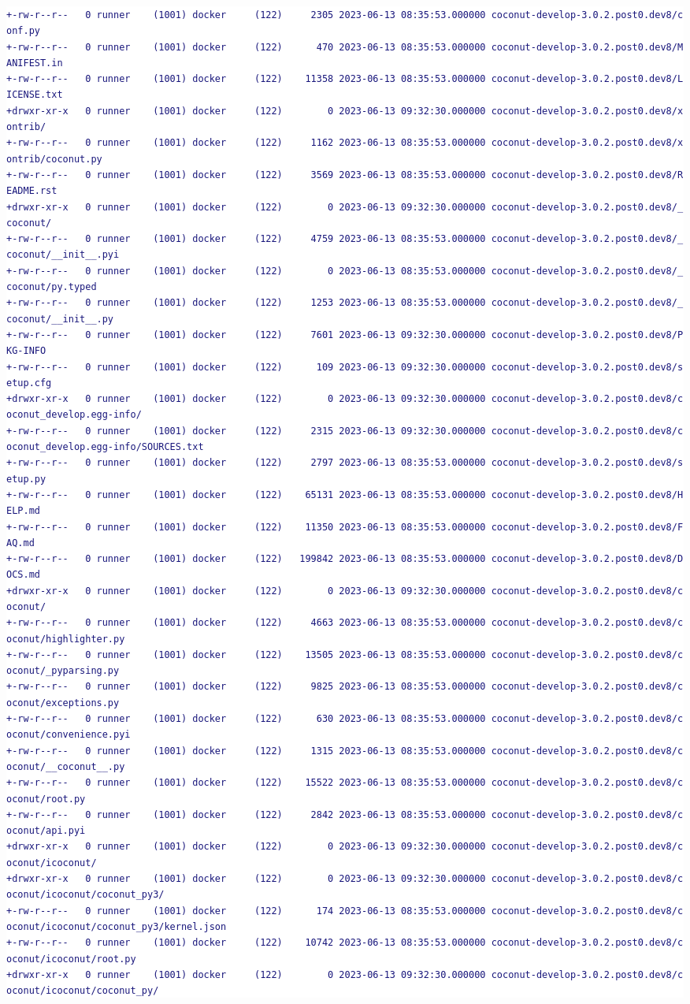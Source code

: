 ```diff
+-rw-r--r--   0 runner    (1001) docker     (122)     2305 2023-06-13 08:35:53.000000 coconut-develop-3.0.2.post0.dev8/conf.py
+-rw-r--r--   0 runner    (1001) docker     (122)      470 2023-06-13 08:35:53.000000 coconut-develop-3.0.2.post0.dev8/MANIFEST.in
+-rw-r--r--   0 runner    (1001) docker     (122)    11358 2023-06-13 08:35:53.000000 coconut-develop-3.0.2.post0.dev8/LICENSE.txt
+drwxr-xr-x   0 runner    (1001) docker     (122)        0 2023-06-13 09:32:30.000000 coconut-develop-3.0.2.post0.dev8/xontrib/
+-rw-r--r--   0 runner    (1001) docker     (122)     1162 2023-06-13 08:35:53.000000 coconut-develop-3.0.2.post0.dev8/xontrib/coconut.py
+-rw-r--r--   0 runner    (1001) docker     (122)     3569 2023-06-13 08:35:53.000000 coconut-develop-3.0.2.post0.dev8/README.rst
+drwxr-xr-x   0 runner    (1001) docker     (122)        0 2023-06-13 09:32:30.000000 coconut-develop-3.0.2.post0.dev8/_coconut/
+-rw-r--r--   0 runner    (1001) docker     (122)     4759 2023-06-13 08:35:53.000000 coconut-develop-3.0.2.post0.dev8/_coconut/__init__.pyi
+-rw-r--r--   0 runner    (1001) docker     (122)        0 2023-06-13 08:35:53.000000 coconut-develop-3.0.2.post0.dev8/_coconut/py.typed
+-rw-r--r--   0 runner    (1001) docker     (122)     1253 2023-06-13 08:35:53.000000 coconut-develop-3.0.2.post0.dev8/_coconut/__init__.py
+-rw-r--r--   0 runner    (1001) docker     (122)     7601 2023-06-13 09:32:30.000000 coconut-develop-3.0.2.post0.dev8/PKG-INFO
+-rw-r--r--   0 runner    (1001) docker     (122)      109 2023-06-13 09:32:30.000000 coconut-develop-3.0.2.post0.dev8/setup.cfg
+drwxr-xr-x   0 runner    (1001) docker     (122)        0 2023-06-13 09:32:30.000000 coconut-develop-3.0.2.post0.dev8/coconut_develop.egg-info/
+-rw-r--r--   0 runner    (1001) docker     (122)     2315 2023-06-13 09:32:30.000000 coconut-develop-3.0.2.post0.dev8/coconut_develop.egg-info/SOURCES.txt
+-rw-r--r--   0 runner    (1001) docker     (122)     2797 2023-06-13 08:35:53.000000 coconut-develop-3.0.2.post0.dev8/setup.py
+-rw-r--r--   0 runner    (1001) docker     (122)    65131 2023-06-13 08:35:53.000000 coconut-develop-3.0.2.post0.dev8/HELP.md
+-rw-r--r--   0 runner    (1001) docker     (122)    11350 2023-06-13 08:35:53.000000 coconut-develop-3.0.2.post0.dev8/FAQ.md
+-rw-r--r--   0 runner    (1001) docker     (122)   199842 2023-06-13 08:35:53.000000 coconut-develop-3.0.2.post0.dev8/DOCS.md
+drwxr-xr-x   0 runner    (1001) docker     (122)        0 2023-06-13 09:32:30.000000 coconut-develop-3.0.2.post0.dev8/coconut/
+-rw-r--r--   0 runner    (1001) docker     (122)     4663 2023-06-13 08:35:53.000000 coconut-develop-3.0.2.post0.dev8/coconut/highlighter.py
+-rw-r--r--   0 runner    (1001) docker     (122)    13505 2023-06-13 08:35:53.000000 coconut-develop-3.0.2.post0.dev8/coconut/_pyparsing.py
+-rw-r--r--   0 runner    (1001) docker     (122)     9825 2023-06-13 08:35:53.000000 coconut-develop-3.0.2.post0.dev8/coconut/exceptions.py
+-rw-r--r--   0 runner    (1001) docker     (122)      630 2023-06-13 08:35:53.000000 coconut-develop-3.0.2.post0.dev8/coconut/convenience.pyi
+-rw-r--r--   0 runner    (1001) docker     (122)     1315 2023-06-13 08:35:53.000000 coconut-develop-3.0.2.post0.dev8/coconut/__coconut__.py
+-rw-r--r--   0 runner    (1001) docker     (122)    15522 2023-06-13 08:35:53.000000 coconut-develop-3.0.2.post0.dev8/coconut/root.py
+-rw-r--r--   0 runner    (1001) docker     (122)     2842 2023-06-13 08:35:53.000000 coconut-develop-3.0.2.post0.dev8/coconut/api.pyi
+drwxr-xr-x   0 runner    (1001) docker     (122)        0 2023-06-13 09:32:30.000000 coconut-develop-3.0.2.post0.dev8/coconut/icoconut/
+drwxr-xr-x   0 runner    (1001) docker     (122)        0 2023-06-13 09:32:30.000000 coconut-develop-3.0.2.post0.dev8/coconut/icoconut/coconut_py3/
+-rw-r--r--   0 runner    (1001) docker     (122)      174 2023-06-13 08:35:53.000000 coconut-develop-3.0.2.post0.dev8/coconut/icoconut/coconut_py3/kernel.json
+-rw-r--r--   0 runner    (1001) docker     (122)    10742 2023-06-13 08:35:53.000000 coconut-develop-3.0.2.post0.dev8/coconut/icoconut/root.py
+drwxr-xr-x   0 runner    (1001) docker     (122)        0 2023-06-13 09:32:30.000000 coconut-develop-3.0.2.post0.dev8/coconut/icoconut/coconut_py/
```
